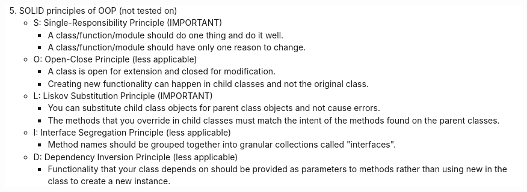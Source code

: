 5. SOLID principles of OOP (not tested on)
   - S: Single-Responsibility Principle (IMPORTANT)
     - A class/function/module should do one thing and do it well.
     - A class/function/module should have only one reason to change.
   - O: Open-Close Principle (less applicable)
     - A class is open for extension and closed for modification.
     - Creating new functionality can happen in child classes and not the original class.
   - L: Liskov Substitution Principle (IMPORTANT)
     - You can substitute child class objects for parent class objects and not cause errors.
     - The methods that you override in child classes must match the intent of the methods found on the parent classes.
   - I: Interface Segregation Principle (less applicable)
     - Method names should be grouped together into granular collections called "interfaces".
   - D: Dependency Inversion Principle (less applicable)
     - Functionality that your class depends on should be provided as parameters to methods rather than using new in the class to create a new instance.
